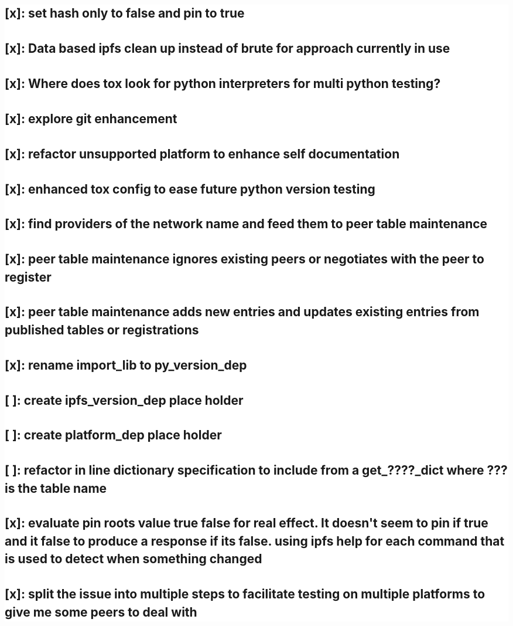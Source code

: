 ## [x]: set hash only to false and pin to true

## [x]: Data based ipfs clean up instead of brute for approach currently in use

## [x]: Where does tox look for python interpreters for multi python testing?

## [x]: explore git enhancement

## [x]: refactor unsupported platform to enhance self documentation

## [x]: enhanced tox config to ease future python version testing

## [x]: find providers of the network name and feed them to peer table maintenance

## [x]: peer table maintenance ignores existing peers or negotiates with the peer to register

## [x]: peer table maintenance adds new entries and updates existing entries from published tables or registrations

## [x]: rename import_lib to py_version_dep

## [ ]: create ipfs_version_dep place holder

## [ ]: create platform_dep place holder

## [ ]: refactor in line dictionary specification to include from a get_????_dict where ??? is the table name

## [x]: evaluate pin roots value true false for real effect.  It doesn't seem to pin if true and it false to produce a response if its false. using ipfs help for each command that is used to detect when something changed

## [x]: split the issue into multiple steps to facilitate testing on multiple platforms to give me some peers to deal with
